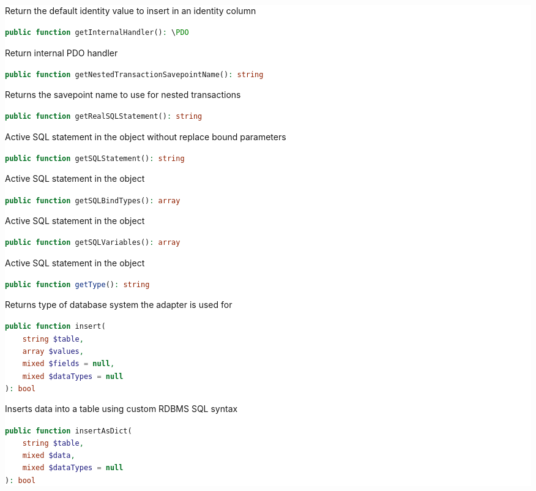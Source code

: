 Return the default identity value to insert in an identity column

```php
public function getInternalHandler(): \PDO
```

Return internal PDO handler

```php
public function getNestedTransactionSavepointName(): string
```

Returns the savepoint name to use for nested transactions

```php
public function getRealSQLStatement(): string
```

Active SQL statement in the object without replace bound parameters

```php
public function getSQLStatement(): string
```

Active SQL statement in the object

```php
public function getSQLBindTypes(): array
```

Active SQL statement in the object

```php
public function getSQLVariables(): array
```

Active SQL statement in the object

```php
public function getType(): string
```

Returns type of database system the adapter is used for

```php
public function insert(
    string $table, 
    array $values, 
    mixed $fields = null, 
    mixed $dataTypes = null
): bool
```

Inserts data into a table using custom RDBMS SQL syntax

```php
public function insertAsDict(
    string $table, 
    mixed $data, 
    mixed $dataTypes = null
): bool
```
